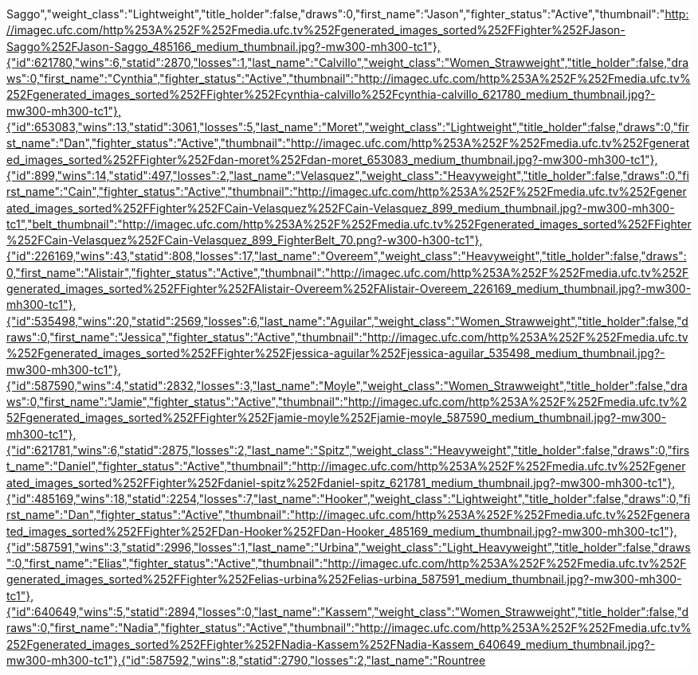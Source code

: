 Saggo","weight_class":"Lightweight","title_holder":false,"draws":0,"first_name":"Jason","fighter_status":"Active","thumbnail":"http://imagec.ufc.com/http%253A%252F%252Fmedia.ufc.tv%252Fgenerated_images_sorted%252FFighter%252FJason-Saggo%252FJason-Saggo_485166_medium_thumbnail.jpg?-mw300-mh300-tc1"},{"id":621780,"wins":6,"statid":2870,"losses":1,"last_name":"Calvillo","weight_class":"Women_Strawweight","title_holder":false,"draws":0,"first_name":"Cynthia","fighter_status":"Active","thumbnail":"http://imagec.ufc.com/http%253A%252F%252Fmedia.ufc.tv%252Fgenerated_images_sorted%252FFighter%252Fcynthia-calvillo%252Fcynthia-calvillo_621780_medium_thumbnail.jpg?-mw300-mh300-tc1"},{"id":653083,"wins":13,"statid":3061,"losses":5,"last_name":"Moret","weight_class":"Lightweight","title_holder":false,"draws":0,"first_name":"Dan","fighter_status":"Active","thumbnail":"http://imagec.ufc.com/http%253A%252F%252Fmedia.ufc.tv%252Fgenerated_images_sorted%252FFighter%252Fdan-moret%252Fdan-moret_653083_medium_thumbnail.jpg?-mw300-mh300-tc1"},{"id":899,"wins":14,"statid":497,"losses":2,"last_name":"Velasquez","weight_class":"Heavyweight","title_holder":false,"draws":0,"first_name":"Cain","fighter_status":"Active","thumbnail":"http://imagec.ufc.com/http%253A%252F%252Fmedia.ufc.tv%252Fgenerated_images_sorted%252FFighter%252FCain-Velasquez%252FCain-Velasquez_899_medium_thumbnail.jpg?-mw300-mh300-tc1","belt_thumbnail":"http://imagec.ufc.com/http%253A%252F%252Fmedia.ufc.tv%252Fgenerated_images_sorted%252FFighter%252FCain-Velasquez%252FCain-Velasquez_899_FighterBelt_70.png?-w300-h300-tc1"},{"id":226169,"wins":43,"statid":808,"losses":17,"last_name":"Overeem","weight_class":"Heavyweight","title_holder":false,"draws":0,"first_name":"Alistair","fighter_status":"Active","thumbnail":"http://imagec.ufc.com/http%253A%252F%252Fmedia.ufc.tv%252Fgenerated_images_sorted%252FFighter%252FAlistair-Overeem%252FAlistair-Overeem_226169_medium_thumbnail.jpg?-mw300-mh300-tc1"},{"id":535498,"wins":20,"statid":2569,"losses":6,"last_name":"Aguilar","weight_class":"Women_Strawweight","title_holder":false,"draws":0,"first_name":"Jessica","fighter_status":"Active","thumbnail":"http://imagec.ufc.com/http%253A%252F%252Fmedia.ufc.tv%252Fgenerated_images_sorted%252FFighter%252Fjessica-aguilar%252Fjessica-aguilar_535498_medium_thumbnail.jpg?-mw300-mh300-tc1"},{"id":587590,"wins":4,"statid":2832,"losses":3,"last_name":"Moyle","weight_class":"Women_Strawweight","title_holder":false,"draws":0,"first_name":"Jamie","fighter_status":"Active","thumbnail":"http://imagec.ufc.com/http%253A%252F%252Fmedia.ufc.tv%252Fgenerated_images_sorted%252FFighter%252Fjamie-moyle%252Fjamie-moyle_587590_medium_thumbnail.jpg?-mw300-mh300-tc1"},{"id":621781,"wins":6,"statid":2875,"losses":2,"last_name":"Spitz","weight_class":"Heavyweight","title_holder":false,"draws":0,"first_name":"Daniel","fighter_status":"Active","thumbnail":"http://imagec.ufc.com/http%253A%252F%252Fmedia.ufc.tv%252Fgenerated_images_sorted%252FFighter%252Fdaniel-spitz%252Fdaniel-spitz_621781_medium_thumbnail.jpg?-mw300-mh300-tc1"},{"id":485169,"wins":18,"statid":2254,"losses":7,"last_name":"Hooker","weight_class":"Lightweight","title_holder":false,"draws":0,"first_name":"Dan","fighter_status":"Active","thumbnail":"http://imagec.ufc.com/http%253A%252F%252Fmedia.ufc.tv%252Fgenerated_images_sorted%252FFighter%252FDan-Hooker%252FDan-Hooker_485169_medium_thumbnail.jpg?-mw300-mh300-tc1"},{"id":587591,"wins":3,"statid":2996,"losses":1,"last_name":"Urbina","weight_class":"Light_Heavyweight","title_holder":false,"draws":0,"first_name":"Elias","fighter_status":"Active","thumbnail":"http://imagec.ufc.com/http%253A%252F%252Fmedia.ufc.tv%252Fgenerated_images_sorted%252FFighter%252Felias-urbina%252Felias-urbina_587591_medium_thumbnail.jpg?-mw300-mh300-tc1"},{"id":640649,"wins":5,"statid":2894,"losses":0,"last_name":"Kassem","weight_class":"Women_Strawweight","title_holder":false,"draws":0,"first_name":"Nadia","fighter_status":"Active","thumbnail":"http://imagec.ufc.com/http%253A%252F%252Fmedia.ufc.tv%252Fgenerated_images_sorted%252FFighter%252FNadia-Kassem%252FNadia-Kassem_640649_medium_thumbnail.jpg?-mw300-mh300-tc1"},{"id":587592,"wins":8,"statid":2790,"losses":2,"last_name":"Rountree